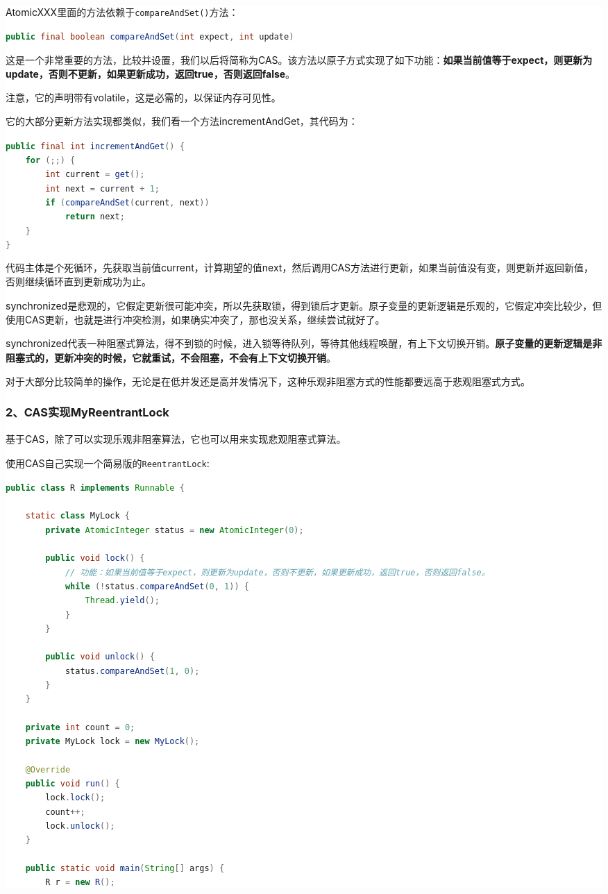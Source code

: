 AtomicXXX里面的方法依赖于`compareAndSet()`方法：

```java
public final boolean compareAndSet(int expect, int update)
```

这是一个非常重要的方法，比较并设置，我们以后将简称为CAS。该方法以原子方式实现了如下功能：**如果当前值等于expect，则更新为update，否则不更新，如果更新成功，返回true，否则返回false**。

注意，它的声明带有volatile，这是必需的，以保证内存可见性。

它的大部分更新方法实现都类似，我们看一个方法incrementAndGet，其代码为：

```java
public final int incrementAndGet() {
    for (;;) {
        int current = get();
        int next = current + 1;
        if (compareAndSet(current, next))
            return next;
    }
}
```

代码主体是个死循环，先获取当前值current，计算期望的值next，然后调用CAS方法进行更新，如果当前值没有变，则更新并返回新值，否则继续循环直到更新成功为止。

synchronized是悲观的，它假定更新很可能冲突，所以先获取锁，得到锁后才更新。原子变量的更新逻辑是乐观的，它假定冲突比较少，但使用CAS更新，也就是进行冲突检测，如果确实冲突了，那也没关系，继续尝试就好了。

synchronized代表一种阻塞式算法，得不到锁的时候，进入锁等待队列，等待其他线程唤醒，有上下文切换开销。**原子变量的更新逻辑是非阻塞式的，更新冲突的时候，它就重试，不会阻塞，不会有上下文切换开销**。

对于大部分比较简单的操作，无论是在低并发还是高并发情况下，这种乐观非阻塞方式的性能都要远高于悲观阻塞式方式。

### 2、CAS实现MyReentrantLock

基于CAS，除了可以实现乐观非阻塞算法，它也可以用来实现悲观阻塞式算法。

使用CAS自己实现一个简易版的`ReentrantLock`:

```java
public class R implements Runnable {

    static class MyLock {
        private AtomicInteger status = new AtomicInteger(0);

        public void lock() {
            // 功能：如果当前值等于expect，则更新为update，否则不更新，如果更新成功，返回true，否则返回false。
            while (!status.compareAndSet(0, 1)) {
                Thread.yield();
            }
        }

        public void unlock() {
            status.compareAndSet(1, 0);
        }
    }

    private int count = 0;
    private MyLock lock = new MyLock();

    @Override
    public void run() {
        lock.lock();
        count++;
        lock.unlock();
    }

    public static void main(String[] args) {
        R r = new R();
```